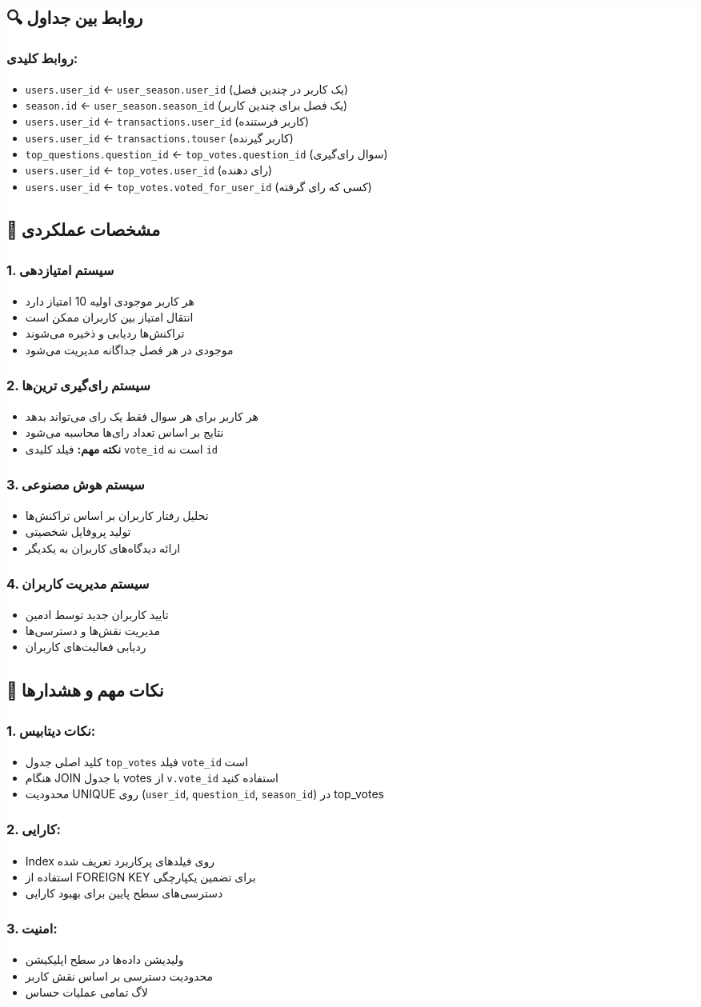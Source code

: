 ## 🔍 روابط بین جداول

### روابط کلیدی:
- `users.user_id` ← `user_season.user_id` (یک کاربر در چندین فصل)
- `season.id` ← `user_season.season_id` (یک فصل برای چندین کاربر)
- `users.user_id` ← `transactions.user_id` (کاربر فرستنده)
- `users.user_id` ← `transactions.touser` (کاربر گیرنده)
- `top_questions.question_id` ← `top_votes.question_id` (سوال رای‌گیری)
- `users.user_id` ← `top_votes.user_id` (رای دهنده)
- `users.user_id` ← `top_votes.voted_for_user_id` (کسی که رای گرفته)

## 🎯 مشخصات عملکردی

### 1. سیستم امتیازدهی
- هر کاربر موجودی اولیه 10 امتیاز دارد
- انتقال امتیاز بین کاربران ممکن است
- تراکنش‌ها ردیابی و ذخیره می‌شوند
- موجودی در هر فصل جداگانه مدیریت می‌شود

### 2. سیستم رای‌گیری ترین‌ها
- هر کاربر برای هر سوال فقط یک رای می‌تواند بدهد
- نتایج بر اساس تعداد رای‌ها محاسبه می‌شود
- **نکته مهم:** فیلد کلیدی `vote_id` است نه `id`

### 3. سیستم هوش مصنوعی
- تحلیل رفتار کاربران بر اساس تراکنش‌ها
- تولید پروفایل شخصیتی
- ارائه دیدگاه‌های کاربران به یکدیگر

### 4. سیستم مدیریت کاربران
- تایید کاربران جدید توسط ادمین
- مدیریت نقش‌ها و دسترسی‌ها
- ردیابی فعالیت‌های کاربران

## 🚨 نکات مهم و هشدارها

### 1. **نکات دیتابیس:**
- کلید اصلی جدول `top_votes` فیلد `vote_id` است
- هنگام JOIN با جدول votes از `v.vote_id` استفاده کنید
- محدودیت UNIQUE روی (`user_id`, `question_id`, `season_id`) در top_votes

### 2. **کارایی:**
- Index روی فیلدهای پرکاربرد تعریف شده
- استفاده از FOREIGN KEY برای تضمین یکپارچگی
- دسترسی‌های سطح پایین برای بهبود کارایی

### 3. **امنیت:**
- ولیدیشن داده‌ها در سطح اپلیکیشن
- محدودیت دسترسی بر اساس نقش کاربر
- لاگ تمامی عملیات حساس
